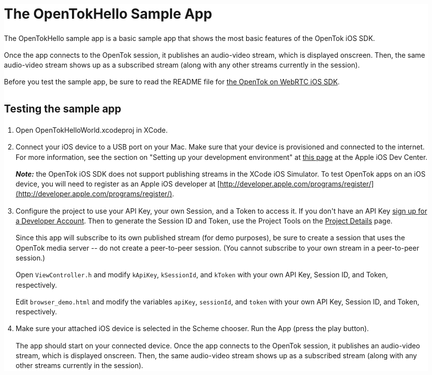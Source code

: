 The OpenTokHello Sample App
===========================

The OpenTokHello sample app is a basic sample app that shows the most basic features of the OpenTok iOS SDK.

Once the app connects to the OpenTok session, it publishes an audio-video stream, which is displayed onscreen.
Then, the same audio-video stream shows up as a subscribed stream (along with any other streams currently in the
session).

Before you test the sample app, be sure to read the README file for
[the OpenTok on WebRTC iOS SDK](../../README.md).

Testing the sample app
----------------------

1.  Open OpenTokHelloWorld.xcodeproj in XCode.

2.  Connect your iOS device to a USB port on your Mac. Make sure that your device is provisioned and connected to the
    internet. For more information, see the section on "Setting up your development environment" at 
    [this page](https://developer.apple.com/programs/ios/gettingstarted/) at the Apple iOS Dev Center.

    ***Note:*** the OpenTok iOS SDK does not support publishing streams in the XCode iOS Simulator. To test OpenTok apps
    on an iOS device, you will need to register as an Apple iOS developer at
    [http://developer.apple.com/programs/register/](http://developer.apple.com/programs/register/).

3.  Configure the project to use your API Key, your own Session, and a Token to access it.  If you don't have an 
    API Key [sign up for a Developer Account](https://dashboard.tokbox.com/signups/new). Then to generate the Session ID
    and Token, use the Project Tools on the [Project Details](https://dashboard.tokbox.com/projects) page.

    Since this app will subscribe to its own published stream (for demo purposes), be sure to create a session that
    uses the OpenTok media server -- do not create a peer-to-peer session. (You cannot subscribe to your own stream
    in a peer-to-peer session.)

    Open `ViewController.h` and modify `kApiKey`, `kSessionId`, and `kToken` with your own API Key, Session ID, and Token,
    respectively. 

    Edit `browser_demo.html` and modify the variables `apiKey`, `sessionId`, and `token` with your own API Key, Session ID,
    and Token, respectively.

4.  Make sure your attached iOS device is selected in the Scheme chooser. Run the App (press the play button).

    The app should start on your connected device. Once the app connects to the OpenTok session, it publishes an audio-video
    stream, which is displayed onscreen. Then, the same audio-video stream shows up as a subscribed stream (along with any
    other streams currently in the session).
